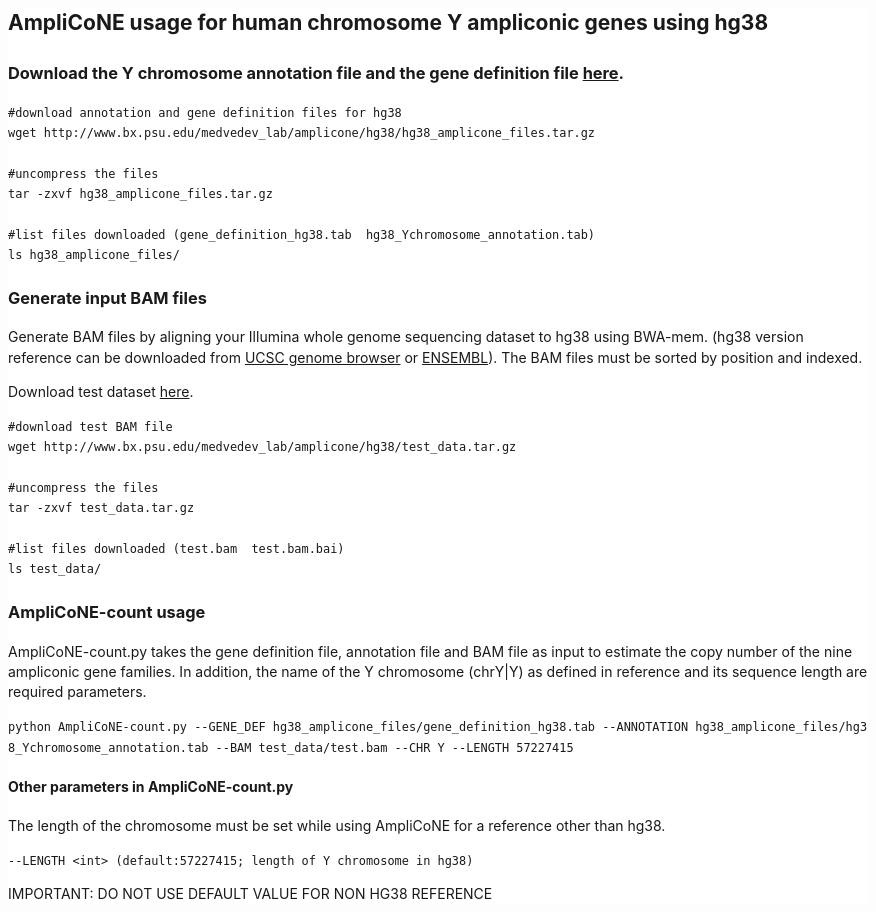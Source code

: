 

## AmpliCoNE usage for human chromosome Y ampliconic genes using hg38

### Download the Y chromosome annotation file and the gene definition file [here](http://www.bx.psu.edu/medvedev_lab/amplicone/hg38/hg38_amplicone_files.tar.gz). 

```
#download annotation and gene definition files for hg38
wget http://www.bx.psu.edu/medvedev_lab/amplicone/hg38/hg38_amplicone_files.tar.gz

#uncompress the files
tar -zxvf hg38_amplicone_files.tar.gz

#list files downloaded (gene_definition_hg38.tab  hg38_Ychromosome_annotation.tab)
ls hg38_amplicone_files/

```

### Generate input BAM files

Generate BAM files by aligning your Illumina whole genome sequencing dataset to hg38 using BWA-mem. (hg38 version reference can be downloaded from [UCSC genome browser](http://hgdownload.soe.ucsc.edu/goldenPath/hg38/bigZips/) or [ENSEMBL](http://ftp.ensembl.org/pub/current_fasta/homo_sapiens/dna/)). The BAM files must be sorted by position and indexed.


Download test dataset [here](http://www.bx.psu.edu/medvedev_lab/amplicone/hg38/test.tar.gz).
```
#download test BAM file
wget http://www.bx.psu.edu/medvedev_lab/amplicone/hg38/test_data.tar.gz

#uncompress the files
tar -zxvf test_data.tar.gz

#list files downloaded (test.bam  test.bam.bai)
ls test_data/

```

### AmpliCoNE-count usage

AmpliCoNE-count.py takes the gene definition file, annotation file and BAM file as input to estimate the copy number of the nine ampliconic gene families. In addition, the name of the Y chromosome (chrY|Y) as defined in reference and its sequence length are required parameters. 

```
python AmpliCoNE-count.py --GENE_DEF hg38_amplicone_files/gene_definition_hg38.tab --ANNOTATION hg38_amplicone_files/hg38_Ychromosome_annotation.tab --BAM test_data/test.bam --CHR Y --LENGTH 57227415
```

#### Other parameters in AmpliCoNE-count.py
The length of the chromosome must be set while using AmpliCoNE for a reference other than hg38. 
```
--LENGTH <int> (default:57227415; length of Y chromosome in hg38) 
```
IMPORTANT: DO NOT USE DEFAULT VALUE FOR NON HG38 REFERENCE
